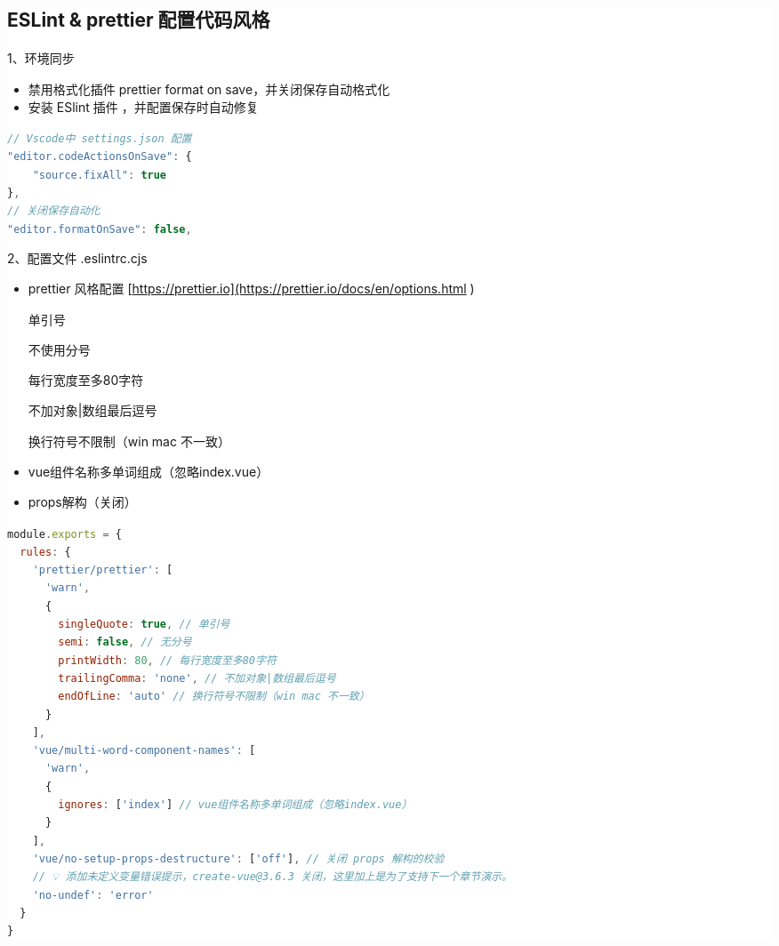 ## ESLint & prettier 配置代码风格

1、环境同步

- 禁用格式化插件 prettier format on save，并关闭保存自动格式化
- 安装 ESlint 插件 ，并配置保存时自动修复

```js
// Vscode中 settings.json 配置
"editor.codeActionsOnSave": {
    "source.fixAll": true
},
// 关闭保存自动化
"editor.formatOnSave": false,
```

2、配置文件 .eslintrc.cjs

- prettier 风格配置 [https://prettier.io](https://prettier.io/docs/en/options.html )

   单引号

   不使用分号

   每行宽度至多80字符

   不加对象|数组最后逗号

   换行符号不限制（win mac 不一致）

- vue组件名称多单词组成（忽略index.vue）

- props解构（关闭）

```js
module.exports = {
  rules: {
    'prettier/prettier': [
      'warn',
      {
        singleQuote: true, // 单引号
        semi: false, // 无分号
        printWidth: 80, // 每行宽度至多80字符
        trailingComma: 'none', // 不加对象|数组最后逗号
        endOfLine: 'auto' // 换行符号不限制（win mac 不一致）
      }
    ],
    'vue/multi-word-component-names': [
      'warn',
      {
        ignores: ['index'] // vue组件名称多单词组成（忽略index.vue）
      }
    ],
    'vue/no-setup-props-destructure': ['off'], // 关闭 props 解构的校验
    // 💡 添加未定义变量错误提示，create-vue@3.6.3 关闭，这里加上是为了支持下一个章节演示。
    'no-undef': 'error'
  }
}
```
